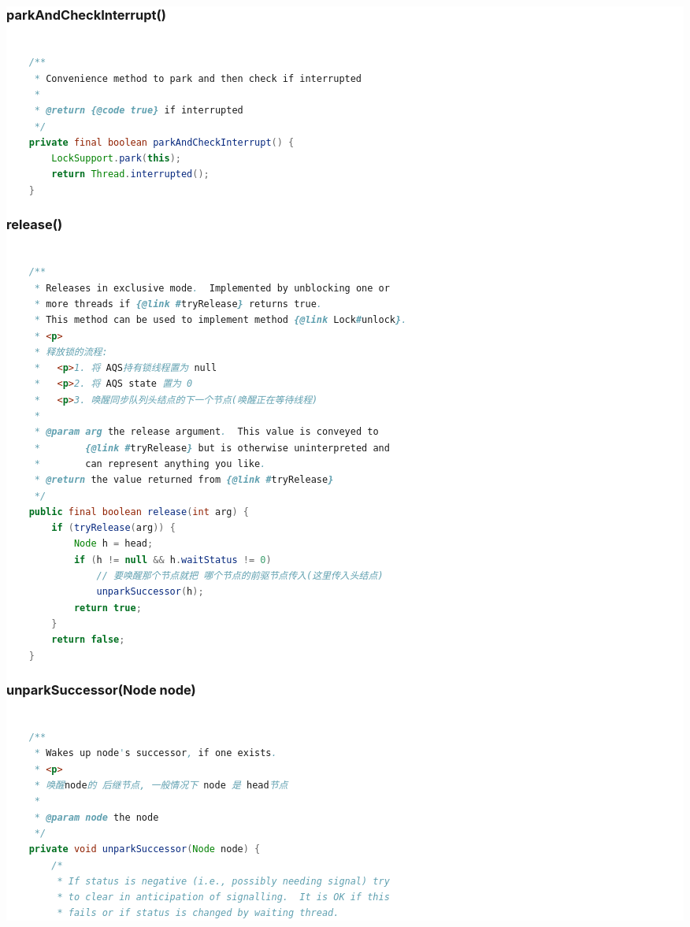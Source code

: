
###  parkAndCheckInterrupt()

```java

    /**
     * Convenience method to park and then check if interrupted
     *
     * @return {@code true} if interrupted
     */
    private final boolean parkAndCheckInterrupt() {
        LockSupport.park(this);
        return Thread.interrupted();
    }
```



### release()

```java

    /**
     * Releases in exclusive mode.  Implemented by unblocking one or
     * more threads if {@link #tryRelease} returns true.
     * This method can be used to implement method {@link Lock#unlock}.
     * <p>
     * 释放锁的流程:
     *   <p>1. 将 AQS持有锁线程置为 null
     *   <p>2. 将 AQS state 置为 0
     *   <p>3. 唤醒同步队列头结点的下一个节点(唤醒正在等待线程)
     *
     * @param arg the release argument.  This value is conveyed to
     *        {@link #tryRelease} but is otherwise uninterpreted and
     *        can represent anything you like.
     * @return the value returned from {@link #tryRelease}
     */
    public final boolean release(int arg) {
        if (tryRelease(arg)) {
            Node h = head;
            if (h != null && h.waitStatus != 0)
                // 要唤醒那个节点就把 哪个节点的前驱节点传入(这里传入头结点)
                unparkSuccessor(h);
            return true;
        }
        return false;
    }
```


### unparkSuccessor(Node node)

```java

    /**
     * Wakes up node's successor, if one exists.
     * <p>
     * 唤醒node的 后继节点, 一般情况下 node 是 head节点
     *
     * @param node the node
     */
    private void unparkSuccessor(Node node) {
        /*
         * If status is negative (i.e., possibly needing signal) try
         * to clear in anticipation of signalling.  It is OK if this
         * fails or if status is changed by waiting thread.
```